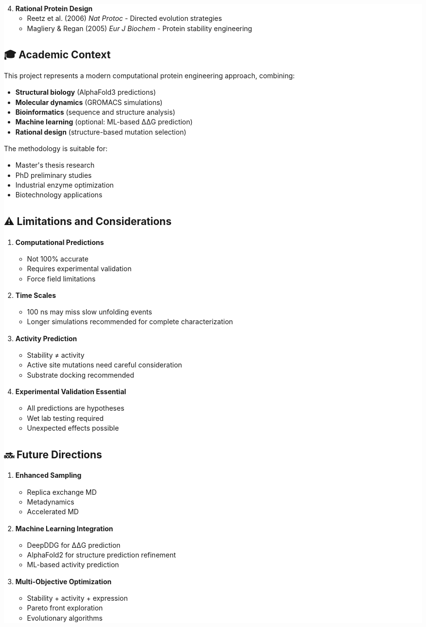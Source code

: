 4. **Rational Protein Design**
   - Reetz et al. (2006) *Nat Protoc* - Directed evolution strategies
   - Magliery & Regan (2005) *Eur J Biochem* - Protein stability engineering

## 🎓 Academic Context

This project represents a modern computational protein engineering approach, combining:
- **Structural biology** (AlphaFold3 predictions)
- **Molecular dynamics** (GROMACS simulations)
- **Bioinformatics** (sequence and structure analysis)
- **Machine learning** (optional: ML-based ΔΔG prediction)
- **Rational design** (structure-based mutation selection)

The methodology is suitable for:
- Master's thesis research
- PhD preliminary studies
- Industrial enzyme optimization
- Biotechnology applications

## ⚠️ Limitations and Considerations

1. **Computational Predictions**
   - Not 100% accurate
   - Requires experimental validation
   - Force field limitations

2. **Time Scales**
   - 100 ns may miss slow unfolding events
   - Longer simulations recommended for complete characterization

3. **Activity Prediction**
   - Stability ≠ activity
   - Active site mutations need careful consideration
   - Substrate docking recommended

4. **Experimental Validation Essential**
   - All predictions are hypotheses
   - Wet lab testing required
   - Unexpected effects possible

## 🔜 Future Directions

1. **Enhanced Sampling**
   - Replica exchange MD
   - Metadynamics
   - Accelerated MD

2. **Machine Learning Integration**
   - DeepDDG for ΔΔG prediction
   - AlphaFold2 for structure prediction refinement
   - ML-based activity prediction

3. **Multi-Objective Optimization**
   - Stability + activity + expression
   - Pareto front exploration
   - Evolutionary algorithms
